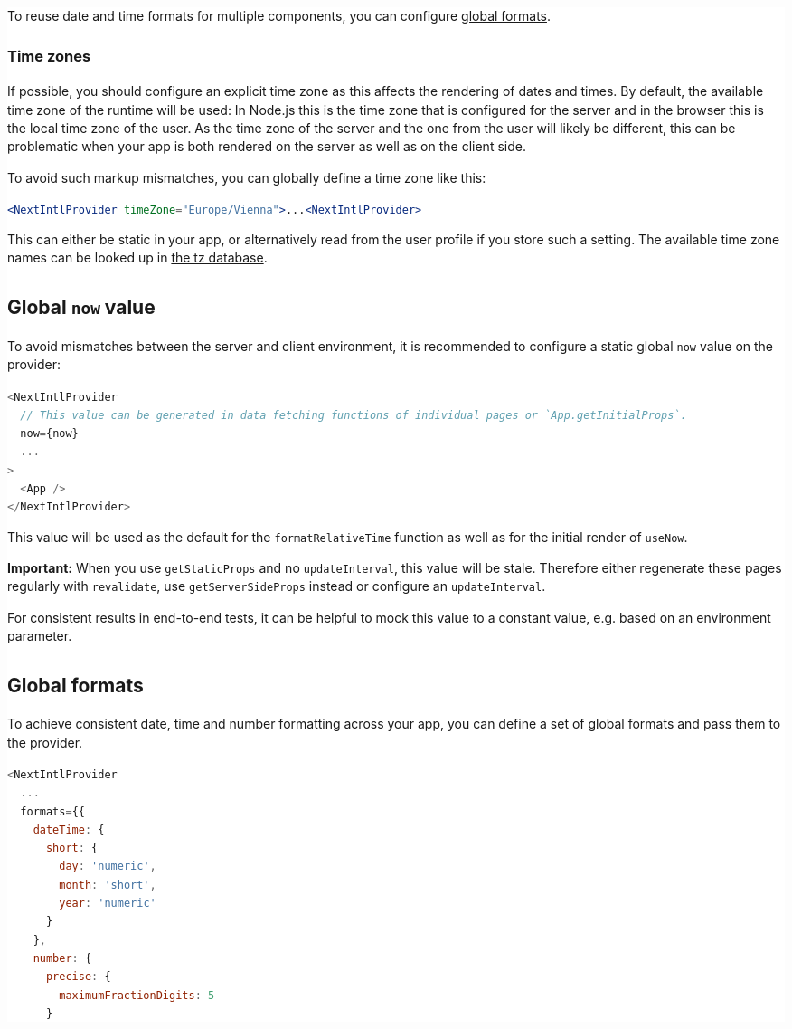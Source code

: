 To reuse date and time formats for multiple components, you can configure [global formats](#global-formats).


### Time zones

If possible, you should configure an explicit time zone as this affects the rendering of dates and times. By default, the available time zone of the runtime will be used: In Node.js this is the time zone that is configured for the server and in the browser this is the local time zone of the user. As the time zone of the server and the one from the user will likely be different, this can be problematic when your app is both rendered on the server as well as on the client side.

To avoid such markup mismatches, you can globally define a time zone like this:

```jsx
<NextIntlProvider timeZone="Europe/Vienna">...<NextIntlProvider>
```

This can either be static in your app, or alternatively read from the user profile if you store such a setting. The available time zone names can be looked up in [the tz database](https://en.wikipedia.org/wiki/List_of_tz_database_time_zones).

## Global `now` value

To avoid mismatches between the server and client environment, it is recommended to configure a static global `now` value on the provider:

```js
<NextIntlProvider
  // This value can be generated in data fetching functions of individual pages or `App.getInitialProps`.
  now={now}
  ...
>
  <App />
</NextIntlProvider>
```

This value will be used as the default for the `formatRelativeTime` function as well as for the initial render of `useNow`.

**Important:** When you use `getStaticProps` and no `updateInterval`, this value will be stale. Therefore either regenerate these pages regularly with `revalidate`, use `getServerSideProps` instead or configure an `updateInterval`.

For consistent results in end-to-end tests, it can be helpful to mock this value to a constant value, e.g. based on an environment parameter.

## Global formats

To achieve consistent date, time and number formatting across your app, you can define a set of global formats and pass them to the provider.

```js
<NextIntlProvider
  ...
  formats={{
    dateTime: {
      short: {
        day: 'numeric',
        month: 'short',
        year: 'numeric'
      }
    },
    number: {
      precise: {
        maximumFractionDigits: 5
      }
```